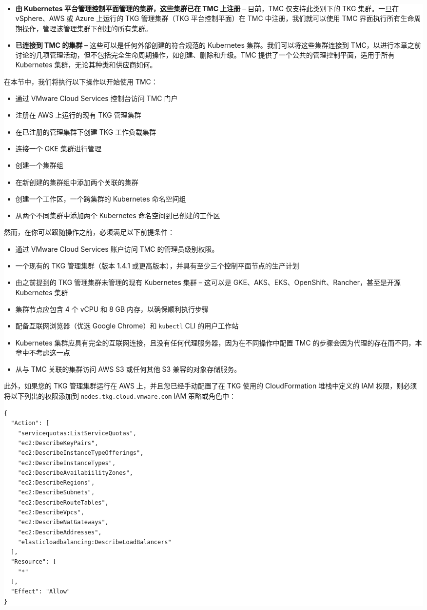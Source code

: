 +   **由 Kubernetes 平台管理控制平面管理的集群，这些集群已在 TMC 上注册** – 目前，TMC 仅支持此类别下的 TKG 集群。一旦在 vSphere、AWS 或 Azure 上运行的 TKG 管理集群（TKG 平台控制平面）在 TMC 中注册，我们就可以使用 TMC 界面执行所有生命周期操作，管理该管理集群下创建的所有集群。

+   **已连接到 TMC 的集群** – 这些可以是任何外部创建的符合规范的 Kubernetes 集群。我们可以将这些集群连接到 TMC，以进行本章之前讨论的几项管理活动，但不包括完全生命周期操作，如创建、删除和升级。TMC 提供了一个公共的管理控制平面，适用于所有 Kubernetes 集群，无论其种类和供应商如何。

在本节中，我们将执行以下操作以开始使用 TMC：

+   通过 VMware Cloud Services 控制台访问 TMC 门户

+   注册在 AWS 上运行的现有 TKG 管理集群

+   在已注册的管理集群下创建 TKG 工作负载集群

+   连接一个 GKE 集群进行管理

+   创建一个集群组

+   在新创建的集群组中添加两个关联的集群

+   创建一个工作区，一个跨集群的 Kubernetes 命名空间组

+   从两个不同集群中添加两个 Kubernetes 命名空间到已创建的工作区

然而，在你可以跟随操作之前，必须满足以下前提条件：

+   通过 VMware Cloud Services 账户访问 TMC 的管理员级别权限。

+   一个现有的 TKG 管理集群（版本 1.4.1 或更高版本），并具有至少三个控制平面节点的生产计划

+   由之前提到的 TKG 管理集群未管理的现有 Kubernetes 集群 – 这可以是 GKE、AKS、EKS、OpenShift、Rancher，甚至是开源 Kubernetes 集群

+   集群节点应包含 4 个 vCPU 和 8 GB 内存，以确保顺利执行步骤

+   配备互联网浏览器（优选 Google Chrome）和 `kubectl` CLI 的用户工作站

+   Kubernetes 集群应具有完全的互联网连接，且没有任何代理服务器，因为在不同操作中配置 TMC 的步骤会因为代理的存在而不同，本章中不考虑这一点

+   从与 TMC 关联的集群访问 AWS S3 或任何其他 S3 兼容的对象存储服务。

此外，如果您的 TKG 管理集群运行在 AWS 上，并且您已经手动配置了在 TKG 使用的 CloudFormation 堆栈中定义的 IAM 权限，则必须将以下列出的权限添加到 `nodes.tkg.cloud.vmware.com` IAM 策略或角色中：

```
{
  "Action": [
    "servicequotas:ListServiceQuotas",
    "ec2:DescribeKeyPairs",
    "ec2:DescribeInstanceTypeOfferings",
    "ec2:DescribeInstanceTypes",
    "ec2:DescribeAvailabiilityZones",
    "ec2:DescribeRegions",
    "ec2:DescribeSubnets",
    "ec2:DescribeRouteTables",
    "ec2:DescribeVpcs",
    "ec2:DescribeNatGateways",
    "ec2:DescribeAddresses",
    "elasticloadbalancing:DescribeLoadBalancers"
  ],
  "Resource": [
    "*"
  ],
  "Effect": "Allow"
}
```
